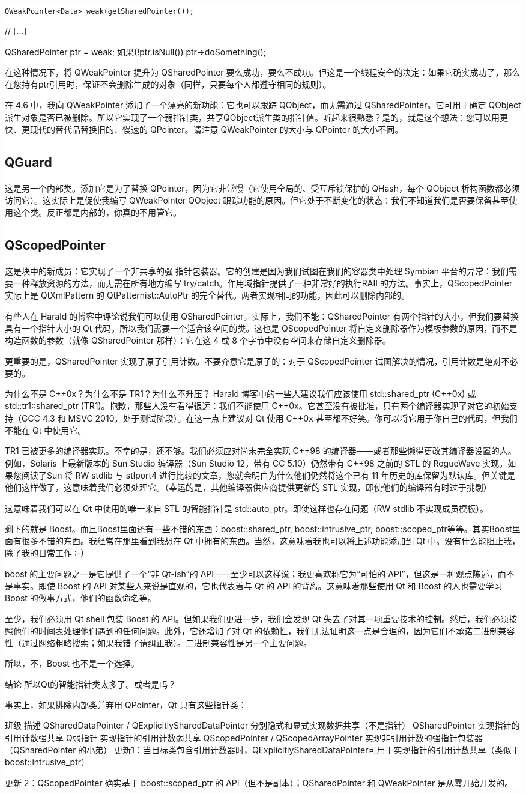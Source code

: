     QWeakPointer<Data> weak(getSharedPointer());
 // [...]

 QSharedPointer<Data> ptr = weak; 如果(!ptr.isNull()) ptr->doSomething();

 在这种情况下，将 QWeakPointer 提升为 QSharedPointer 要么成功，要么不成功。但这是一个线程安全的决定：如果它确实成功了，那么在您持有ptr引用时，保证不会删除生成的对象（同样，只要每个人都遵守相同的规则）。

在 4.6 中，我向 QWeakPointer 添加了一个漂亮的新功能：它也可以跟踪 QObject，而无需通过 QSharedPointer。它可用于确定 QObject 派生对象是否已被删除。所以它实现了一个弱指针类，共享QObject派生类的指针值。听起来很熟悉？是的，就是这个想法：您可以用更快、更现代的替代品替换旧的、慢速的 QPointer。请注意 QWeakPointer 的大小与 QPointer 的大小不同。

## QGuard
这是另一个内部类。添加它是为了替换 QPointer，因为它非常慢（它使用全局的、受互斥锁保护的 QHash，每个 QObject 析构函数都必须访问它）。这实际上是促使我编写 QWeakPointer QObject 跟踪功能的原因。但它处于不断变化的状态：我们不知道我们是否要保留甚至使用这个类。反正都是内部的，你真的不用管它。

## QScopedPointer
这是块中的新成员：它实现了一个非共享的强 指针包装器。它的创建是因为我们试图在我们的容器类中处理 Symbian 平台的异常：我们需要一种释放资源的方法，而无需在所有地方编写 try/catch。作用域指针提供了一种非常好的执行RAII 的方法。事实上，QScopedPointer 实际上是 QtXmlPattern 的 QtPatternist::AutoPtr 的完全替代。两者实现相同的功能，因此可以删除内部的。

有些人在 Harald 的博客中评论说我们可以使用 QSharedPointer。实际上，我们不能：QSharedPointer 有两个指针的大小，但我们要替换具有一个指针大小的 Qt 代码，所以我们需要一个适合该空间的类。这也是 QScopedPointer 将自定义删除器作为模板参数的原因，而不是构造函数的参数（就像 QSharedPointer 那样）：它在这 4 或 8 个字节中没有空间来存储自定义删除器。

更重要的是，QSharedPointer 实现了原子引用计数。不要介意它是原子的：对于 QScopedPointer 试图解决的情况，引用计数是绝对不必要的。

为什么不是 C++0x？为什么不是 TR1？为什么不升压？
Harald 博客中的一些人建议我们应该使用 std::shared_ptr (C++0x) 或 std::tr1::shared_ptr (TR1)。抱歉，那些人没有看得很远：我们不能使用 C++0x。它甚至没有被批准，只有两个编译器实现了对它的初始支持（GCC 4.3 和 MSVC 2010，处于测试阶段）。在这一点上建议对 Qt 使用 C++0x 甚至都不好笑。你可以将它用于你自己的代码，但我们不能在 Qt 中使用它。

TR1 已被更多的编译器实现。不幸的是，还不够。我们必须应对尚未完全实现 C++98 的编译器——或者那些懒得更改其编译器设置的人。例如，Solaris 上最新版本的 Sun Studio 编译器（Sun Studio 12，带有 CC 5.10）仍然带有 C++98 之前的 STL 的 RogueWave 实现。如果您阅读了Sun 将 RW stdlib 与 stlport4 进行比较的文章，您就会明白为什么他们仍然将这个已有 11 年历史的库保留为默认库。但关键是他们这样做了，这意味着我们必须处理它。（幸运的是，其他编译器供应商提供更新的 STL 实现，即使他们的编译器有时过于挑剔）

这意味着我们可以在 Qt 中使用的唯一来自 STL 的智能指针是 std::auto_ptr。即使这样也存在问题（RW stdlib 不实现成员模板）。

剩下的就是 Boost。而且Boost里面还有一些不错的东西：boost::shared_ptr, boost::intrusive_ptr, boost::scoped_ptr等等。其实Boost里面有很多不错的东西。我经常在那里看到我想在 Qt 中拥有的东西。当然，这意味着我也可以将上述功能添加到 Qt 中。没有什么能阻止我，除了我的日常工作 :-)

boost 的主要问题之一是它提供了一个“非 Qt-ish”的 API——至少可以这样说；我更喜欢称它为“可怕的 API”，但这是一种观点陈述，而不是事实。即使 Boost 的 API 对某些人来说是直观的，它也代表着与 Qt 的 API 的背离。这意味着那些使用 Qt 和 Boost 的人也需要学习 Boost 的做事方式，他们的函数命名等。

至少，我们必须用 Qt shell 包装 Boost 的 API。但如果我们更进一步，我们会发现 Qt 失去了对其一项重要技术的控制。然后，我们必须按照他们的时间表处理他们遇到的任何问题。此外，它还增加了对 Qt 的依赖性，我们无法证明这一点是合理的，因为它们不承诺二进制兼容性（通过网络粗略搜索；如果我错了请纠正我）。二进制兼容性是另一个主要问题。

所以，不，Boost 也不是一个选择。

结论
所以Qt的智能指针类太多了。或者是吗？

事实上，如果排除内部类并弃用 QPointer，Qt 只有这些指针类：

班级	描述
QSharedDataPointer / QExplicitlySharedDataPointer	分别隐式和显式实现数据共享（不是指针）
QSharedPointer	实现指针的引用计数强共享
Q弱指针	实现指针的引用计数弱共享
QScopedPointer / QScopedArrayPointer	实现非引用计数的强指针包装器（QSharedPointer 的小弟）
更新1：当目标类包含引用计数器时，QExplicitlySharedDataPointer可用于实现指针的引用计数共享（类似于boost::intrusive_ptr）

更新 2：QScopedPointer 确实基于 boost::scoped_ptr 的 API（但不是副本）；QSharedPointer 和 QWeakPointer 是从零开始开发的。